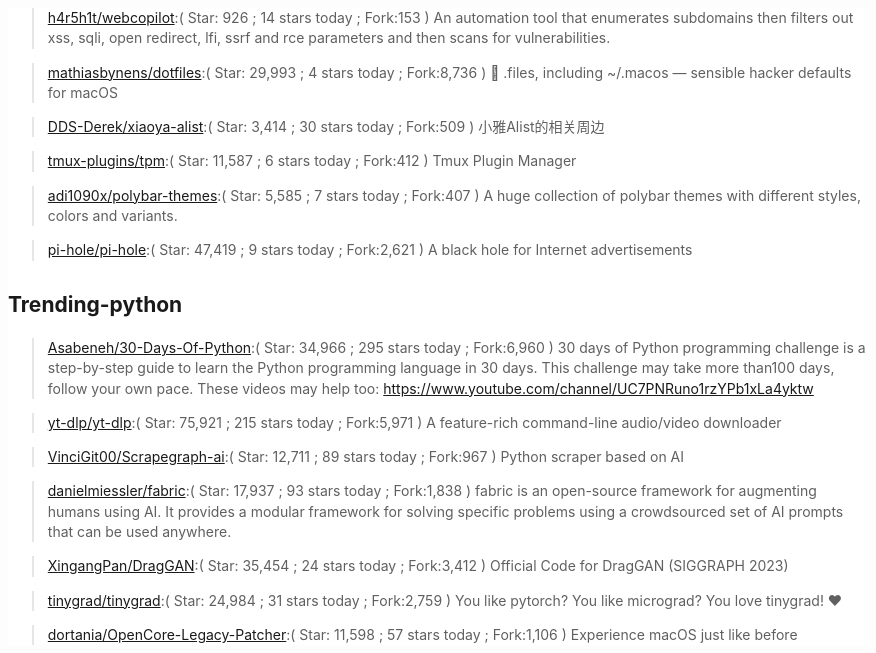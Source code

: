 > [h4r5h1t/webcopilot](https://github.com/h4r5h1t/webcopilot):( Star: 926 ; 14 stars today ; Fork:153 ) 
 > An automation tool that enumerates subdomains then filters out xss, sqli, open redirect, lfi, ssrf and rce parameters and then scans for vulnerabilities.

> [mathiasbynens/dotfiles](https://github.com/mathiasbynens/dotfiles):( Star: 29,993 ; 4 stars today ; Fork:8,736 ) 
 > 🔧 .files, including ~/.macos — sensible hacker defaults for macOS

> [DDS-Derek/xiaoya-alist](https://github.com/DDS-Derek/xiaoya-alist):( Star: 3,414 ; 30 stars today ; Fork:509 ) 
 > 小雅Alist的相关周边

> [tmux-plugins/tpm](https://github.com/tmux-plugins/tpm):( Star: 11,587 ; 6 stars today ; Fork:412 ) 
 > Tmux Plugin Manager

> [adi1090x/polybar-themes](https://github.com/adi1090x/polybar-themes):( Star: 5,585 ; 7 stars today ; Fork:407 ) 
 > A huge collection of polybar themes with different styles, colors and variants.

> [pi-hole/pi-hole](https://github.com/pi-hole/pi-hole):( Star: 47,419 ; 9 stars today ; Fork:2,621 ) 
 > A black hole for Internet advertisements

## Trending-python
> [Asabeneh/30-Days-Of-Python](https://github.com/Asabeneh/30-Days-Of-Python):( Star: 34,966 ; 295 stars today ; Fork:6,960 ) 
 > 30 days of Python programming challenge is a step-by-step guide to learn the Python programming language in 30 days. This challenge may take more than100 days, follow your own pace. These videos may help too: https://www.youtube.com/channel/UC7PNRuno1rzYPb1xLa4yktw

> [yt-dlp/yt-dlp](https://github.com/yt-dlp/yt-dlp):( Star: 75,921 ; 215 stars today ; Fork:5,971 ) 
 > A feature-rich command-line audio/video downloader

> [VinciGit00/Scrapegraph-ai](https://github.com/VinciGit00/Scrapegraph-ai):( Star: 12,711 ; 89 stars today ; Fork:967 ) 
 > Python scraper based on AI

> [danielmiessler/fabric](https://github.com/danielmiessler/fabric):( Star: 17,937 ; 93 stars today ; Fork:1,838 ) 
 > fabric is an open-source framework for augmenting humans using AI. It provides a modular framework for solving specific problems using a crowdsourced set of AI prompts that can be used anywhere.

> [XingangPan/DragGAN](https://github.com/XingangPan/DragGAN):( Star: 35,454 ; 24 stars today ; Fork:3,412 ) 
 > Official Code for DragGAN (SIGGRAPH 2023)

> [tinygrad/tinygrad](https://github.com/tinygrad/tinygrad):( Star: 24,984 ; 31 stars today ; Fork:2,759 ) 
 > You like pytorch? You like micrograd? You love tinygrad! ❤️

> [dortania/OpenCore-Legacy-Patcher](https://github.com/dortania/OpenCore-Legacy-Patcher):( Star: 11,598 ; 57 stars today ; Fork:1,106 ) 
 > Experience macOS just like before
